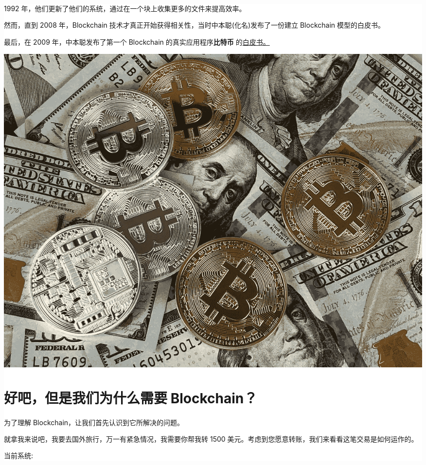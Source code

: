 1992 年，他们更新了他们的系统，通过在一个块上收集更多的文件来提高效率。

然而，直到 2008 年，Blockchain 技术才真正开始获得相关性，当时中本聪(化名)发布了一份建立 Blockchain 模型的白皮书。

最后，在 2009 年，中本聪发布了第一个 Blockchain 的真实应用程序**比特币** 的[白皮书。](https://bitcoin.org/bitcoin.pdf)

![](img/d7f1779220cc6f3ce6ae58a37d0ee87c.png)

# 好吧，但是我们为什么需要 Blockchain？

为了理解 Blockchain，让我们首先认识到它所解决的问题。

就拿我来说吧，我要去国外旅行，万一有紧急情况，我需要你帮我转 1500 美元。考虑到您愿意转账，我们来看看这笔交易是如何运作的。

当前系统:
